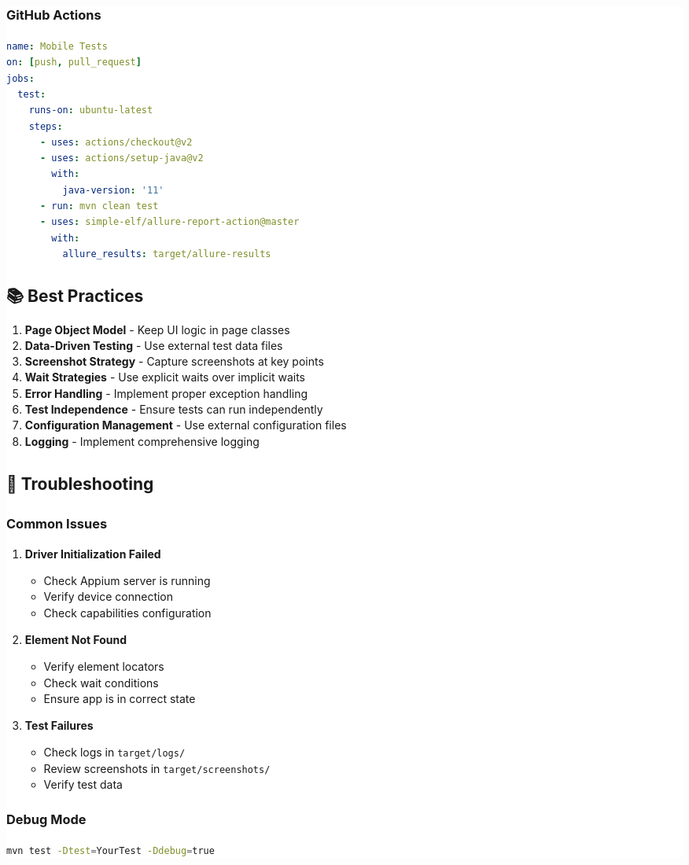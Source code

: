 ### GitHub Actions
```yaml
name: Mobile Tests
on: [push, pull_request]
jobs:
  test:
    runs-on: ubuntu-latest
    steps:
      - uses: actions/checkout@v2
      - uses: actions/setup-java@v2
        with:
          java-version: '11'
      - run: mvn clean test
      - uses: simple-elf/allure-report-action@master
        with:
          allure_results: target/allure-results
```

## 📚 Best Practices

1. **Page Object Model** - Keep UI logic in page classes
2. **Data-Driven Testing** - Use external test data files
3. **Screenshot Strategy** - Capture screenshots at key points
4. **Wait Strategies** - Use explicit waits over implicit waits
5. **Error Handling** - Implement proper exception handling
6. **Test Independence** - Ensure tests can run independently
7. **Configuration Management** - Use external configuration files
8. **Logging** - Implement comprehensive logging

## 🐛 Troubleshooting

### Common Issues

1. **Driver Initialization Failed**
   - Check Appium server is running
   - Verify device connection
   - Check capabilities configuration

2. **Element Not Found**
   - Verify element locators
   - Check wait conditions
   - Ensure app is in correct state

3. **Test Failures**
   - Check logs in `target/logs/`
   - Review screenshots in `target/screenshots/`
   - Verify test data

### Debug Mode
```bash
mvn test -Dtest=YourTest -Ddebug=true
```
